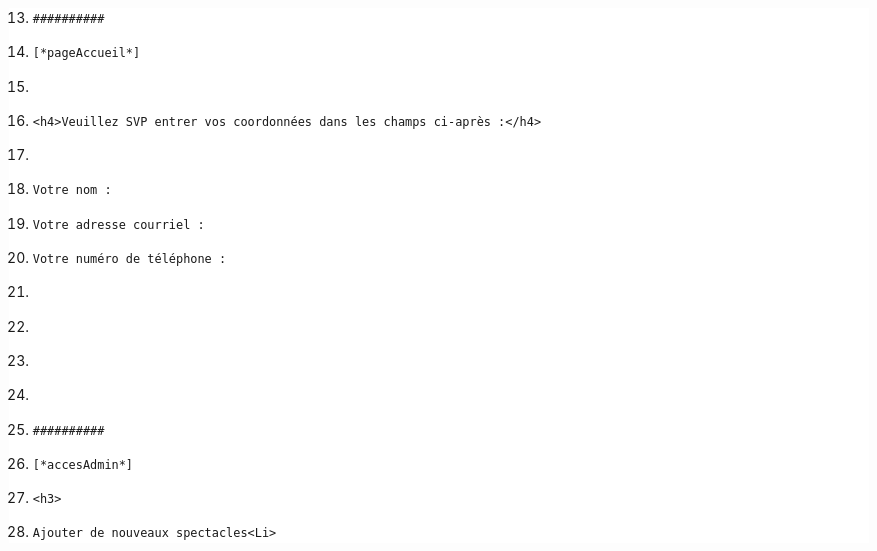 13. ``` {.LignePreCode}
    ##########  
    ```

14. ``` {.LignePreCode}
    [*pageAccueil*]  
    ```

15. ``` {.LignePreCode}
      
    ```

16. ``` {.LignePreCode}
    <h4>Veuillez SVP entrer vos coordonnées dans les champs ci-après :</h4>  
    ```

17. ``` {.LignePreCode}
      
    ```

18. ``` {.LignePreCode}
    Votre nom :  
    ```

19. ``` {.LignePreCode}
    Votre adresse courriel :  
    ```

20. ``` {.LignePreCode}
    Votre numéro de téléphone :  
    ```

21. ``` {.LignePreCode}
      
    ```

22. ``` {.LignePreCode}
      
    ```

23. ``` {.LignePreCode}
      
    ```

24. ``` {.LignePreCode}
      
    ```

25. ``` {.LignePreCode}
    ##########  
    ```

26. ``` {.LignePreCode}
    [*accesAdmin*]  
    ```

27. ``` {.LignePreCode}
    <h3>  
    ```

28. ``` {.LignePreCode}
    Ajouter de nouveaux spectacles<Li>  
    ```


[^note_101]: Le dessin du serpent est le logo du logiciel libre ***WebCamSpy*** (ce logiciel est écrit en Python). Voir : *http://webcamspy.sourceforge.net/*
[^note_102]: Vous y verrez notamment que nous y recréons un nouvel objet connexion à chaque requête, ce qui n'est guère heureux mais résulte du fait que SQLite ne permet pas d'utiliser au sein d'un *thread* un objet connexion créé dans un autre *thread*. Il faudrait donc : soit faire en sorte que l'application n'utilise en tout et pour tout qu'un seul *thread*, soit qu'on lui ajoute la fonctionnalité nécessaire pour identifier les *threads* courants, soit utiliser un autre SGBDR que SQLite … Tout cela est réalisable, mais demanderait son lot d'explications et nous ferait sortir du cadre de cet ouvrage. Vous trouverez une introduction aux *threads* à la page .